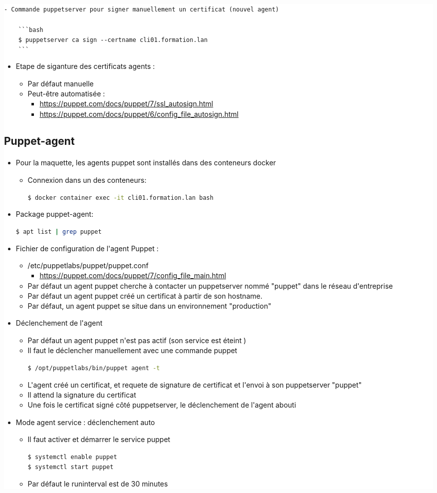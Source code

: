     - Commande puppetserver pour signer manuellement un certificat (nouvel agent)

        ```bash
        $ puppetserver ca sign --certname cli01.formation.lan
        ```

- Etape de siganture des certificats agents :

    - Par défaut manuelle
    - Peut-être automatisée : 
        - https://puppet.com/docs/puppet/7/ssl_autosign.html
        - https://puppet.com/docs/puppet/6/config_file_autosign.html

## Puppet-agent

- Pour la maquette, les agents puppet sont installés dans des conteneurs docker
    - Connexion dans un des conteneurs:
        ```bash
        $ docker container exec -it cli01.formation.lan bash
        ```
    
- Package puppet-agent:
    ```bash
    $ apt list | grep puppet
    ```

- Fichier de configuration de l'agent Puppet :

    - /etc/puppetlabs/puppet/puppet.conf
      - https://puppet.com/docs/puppet/7/config_file_main.html
    - Par défaut un agent puppet cherche à contacter un puppetserver nommé "puppet" dans le réseau d'entreprise
    - Par défaut un agent puppet créé un certificat à partir de son hostname.
    - Par défaut, un agent puppet se situe dans un environnement "production"


- Déclenchement de l'agent

    - Par défaut un agent puppet n'est pas actif (son service est éteint )
    - Il faut le déclencher manuellement avec une commande puppet
        ```bash
        $ /opt/puppetlabs/bin/puppet agent -t
        ```
    - L'agent créé un certificat, et requete de signature de certificat et l'envoi à son puppetserver "puppet"
    - Il attend la signature du certificat
    - Une fois le certificat signé côté puppetserver, le déclenchement de l'agent abouti

- Mode agent service : déclenchement auto

    - Il faut activer et démarrer le service puppet

        ```bash
        $ systemctl enable puppet
        $ systemctl start puppet
        ```
    - Par défaut le runinterval est de 30 minutes

